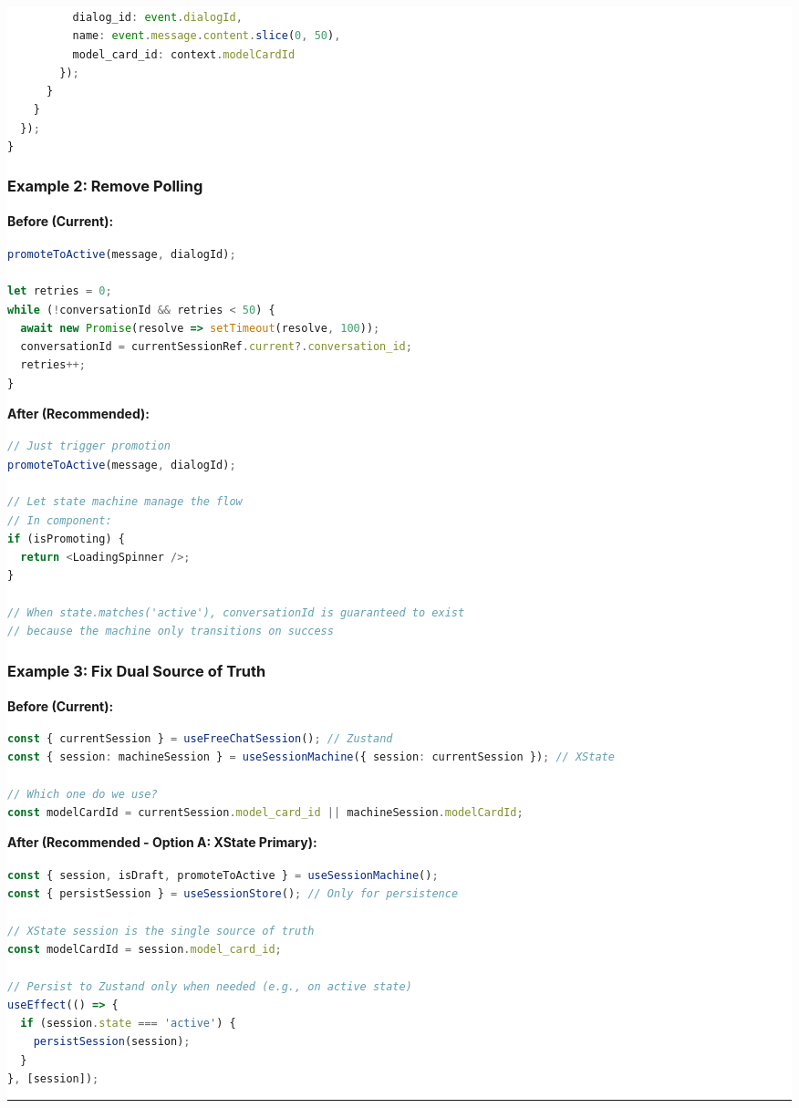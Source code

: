 ```typescript
          dialog_id: event.dialogId,
          name: event.message.content.slice(0, 50),
          model_card_id: context.modelCardId
        });
      }
    }
  });
}
```

### Example 2: Remove Polling

**Before (Current):**
```typescript
promoteToActive(message, dialogId);

let retries = 0;
while (!conversationId && retries < 50) {
  await new Promise(resolve => setTimeout(resolve, 100));
  conversationId = currentSessionRef.current?.conversation_id;
  retries++;
}
```

**After (Recommended):**
```typescript
// Just trigger promotion
promoteToActive(message, dialogId);

// Let state machine manage the flow
// In component:
if (isPromoting) {
  return <LoadingSpinner />;
}

// When state.matches('active'), conversationId is guaranteed to exist
// because the machine only transitions on success
```

### Example 3: Fix Dual Source of Truth

**Before (Current):**
```typescript
const { currentSession } = useFreeChatSession(); // Zustand
const { session: machineSession } = useSessionMachine({ session: currentSession }); // XState

// Which one do we use?
const modelCardId = currentSession.model_card_id || machineSession.modelCardId;
```

**After (Recommended - Option A: XState Primary):**
```typescript
const { session, isDraft, promoteToActive } = useSessionMachine();
const { persistSession } = useSessionStore(); // Only for persistence

// XState session is the single source of truth
const modelCardId = session.model_card_id;

// Persist to Zustand only when needed (e.g., on active state)
useEffect(() => {
  if (session.state === 'active') {
    persistSession(session);
  }
}, [session]);
```

---